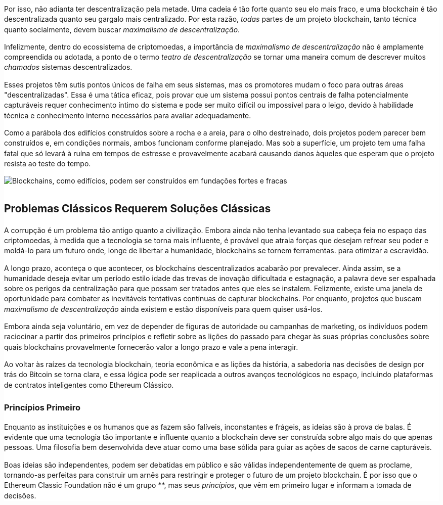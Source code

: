 Por isso, não adianta ter descentralização pela metade. Uma cadeia é tão forte quanto seu elo mais fraco, e uma blockchain é tão descentralizada quanto seu gargalo mais centralizado. Por esta razão, _todas_ partes de um projeto blockchain, tanto técnica quanto socialmente, devem buscar _maximalismo de descentralização_.

Infelizmente, dentro do ecossistema de criptomoedas, a importância de _maximalismo de descentralização_ não é amplamente compreendida ou adotada, a ponto de o termo _teatro de descentralização_ se tornar uma maneira comum de descrever muitos _chamados_ sistemas descentralizados.

Esses projetos têm sutis pontos únicos de falha em seus sistemas, mas os promotores mudam o foco para outras áreas "descentralizadas". Essa é uma tática eficaz, pois provar que um sistema possui pontos centrais de falha potencialmente capturáveis requer conhecimento íntimo do sistema e pode ser muito difícil ou impossível para o leigo, devido à habilidade técnica e conhecimento interno necessários para avaliar adequadamente.

Como a parábola dos edifícios construídos sobre a rocha e a areia, para o olho destreinado, dois projetos podem parecer bem construídos e, em condições normais, ambos funcionam conforme planejado. Mas sob a superfície, um projeto tem uma falha fatal que só levará à ruína em tempos de estresse e provavelmente acabará causando danos àqueles que esperam que o projeto resista ao teste do tempo.

![Blockchains, como edifícios, podem ser construídos em fundações fortes e fracas](./rocksand.jpeg)

## Problemas Clássicos Requerem Soluções Clássicas

A corrupção é um problema tão antigo quanto a civilização. Embora ainda não tenha levantado sua cabeça feia no espaço das criptomoedas, à medida que a tecnologia se torna mais influente, é provável que atraia forças que desejam refrear seu poder e moldá-lo para um futuro onde, longe de libertar a humanidade, blockchains se tornem ferramentas. para otimizar a escravidão.

A longo prazo, aconteça o que acontecer, os blockchains descentralizados acabarão por prevalecer. Ainda assim, se a humanidade deseja evitar um período estilo idade das trevas de inovação dificultada e estagnação, a palavra deve ser espalhada sobre os perigos da centralização para que possam ser tratados antes que eles se instalem. Felizmente, existe uma janela de oportunidade para combater as inevitáveis tentativas contínuas de capturar blockchains. Por enquanto, projetos que buscam _maximalismo de descentralização_ ainda existem e estão disponíveis para quem quiser usá-los.

Embora ainda seja voluntário, em vez de depender de figuras de autoridade ou campanhas de marketing, os indivíduos podem raciocinar a partir dos primeiros princípios e refletir sobre as lições do passado para chegar às suas próprias conclusões sobre quais blockchains provavelmente fornecerão valor a longo prazo e vale a pena interagir.

Ao voltar às raízes da tecnologia blockchain, teoria econômica e as lições da história, a sabedoria nas decisões de design por trás do Bitcoin se torna clara, e essa lógica pode ser reaplicada a outros avanços tecnológicos no espaço, incluindo plataformas de contratos inteligentes como Ethereum Clássico.

### Princípios Primeiro

Enquanto as instituições e os humanos que as fazem são falíveis, inconstantes e frágeis, as ideias são à prova de balas. É evidente que uma tecnologia tão importante e influente quanto a blockchain deve ser construída sobre algo mais do que apenas pessoas. Uma filosofia bem desenvolvida deve atuar como uma base sólida para guiar as ações de sacos de carne capturáveis.

Boas ideias são independentes, podem ser debatidas em público e são válidas independentemente de quem as proclame, tornando-as perfeitas para construir um arnês para restringir e proteger o futuro de um projeto blockchain. É por isso que o Ethereum Classic Foundation não é um grupo **, mas seus *princípios*, que vêm em primeiro lugar e informam a tomada de decisões.
